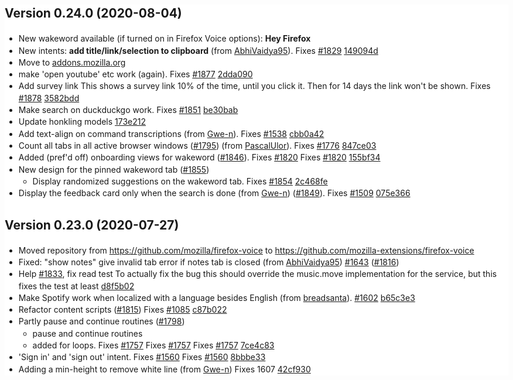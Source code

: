 ## Version 0.24.0 (2020-08-04)

- New wakeword available (if turned on in Firefox Voice options): **Hey Firefox**
- New intents: **add title/link/selection to clipboard** (from [AbhiVaidya95](https://github.com/AbhiVaidya95)). Fixes [#1829](https://github.com/mozilla/firefox-voice/issues/1829) [149094d](https://github.com/mozilla/firefox-voice/commit/149094d)
- Move to [addons.mozilla.org](https://addons.mozilla.org/en-US/firefox/addon/firefox-voice/)
- make 'open youtube' etc work (again). Fixes [#1877](https://github.com/mozilla/firefox-voice/issues/1877) [2dda090](https://github.com/mozilla/firefox-voice/commit/2dda090)
- Add survey link
  This shows a survey link 10% of the time, until you click it. Then for 14 days the link won't be shown. Fixes [#1878](https://github.com/mozilla/firefox-voice/issues/1878) [3582bdd](https://github.com/mozilla/firefox-voice/commit/3582bdd)
- Make search on duckduckgo work. Fixes [#1851](https://github.com/mozilla/firefox-voice/issues/1851) [be30bab](https://github.com/mozilla/firefox-voice/commit/be30bab)
- Update honkling models [173e212](https://github.com/mozilla/firefox-voice/commit/173e212)
- Add text-align on command transcriptions (from [Gwe-n](https://github.com/Gwe-n)). Fixes [#1538](https://github.com/mozilla/firefox-voice/issues/1538) [cbb0a42](https://github.com/mozilla/firefox-voice/commit/cbb0a42)
- Count all tabs in all active browser windows ([#1795](https://github.com/mozilla/firefox-voice/issues/1795)) (from [PascalUlor](https://github.com/PascalUlor)). Fixes [#1776](https://github.com/mozilla/firefox-voice/issues/1776) [847ce03](https://github.com/mozilla/firefox-voice/commit/847ce03)
- Added (pref'd off) onboarding views for wakeword ([#1846](https://github.com/mozilla/firefox-voice/issues/1846)). Fixes [#1820](https://github.com/mozilla/firefox-voice/issues/1820) Fixes [#1820](https://github.com/mozilla/firefox-voice/issues/1820) [155bf34](https://github.com/mozilla/firefox-voice/commit/155bf34)
- New design for the pinned wakeword tab ([#1855](https://github.com/mozilla/firefox-voice/issues/1855))
  - Display randomized suggestions on the wakeword tab. Fixes [#1854](https://github.com/mozilla/firefox-voice/issues/1854) [2c468fe](https://github.com/mozilla/firefox-voice/commit/2c468fe)
- Display the feedback card only when the search is done (from [Gwe-n](https://github.com/Gwe-n)) ([#1849](https://github.com/mozilla/firefox-voice/issues/1849)). Fixes [#1509](https://github.com/mozilla/firefox-voice/issues/1509) [075e366](https://github.com/mozilla/firefox-voice/commit/075e366)

## Version 0.23.0 (2020-07-27)

- Moved repository from https://github.com/mozilla/firefox-voice to https://github.com/mozilla-extensions/firefox-voice
- Fixed: "show notes" give invalid tab error if notes tab is closed (from [AbhiVaidya95](https://github.com/AbhiVaidya95))
  [#1643](https://github.com/mozilla/firefox-voice/issues/1643) ([#1816](https://github.com/mozilla/firefox-voice/issues/1816))
- Help [#1833](https://github.com/mozilla/firefox-voice/issues/1833), fix read test
  To actually fix the bug this should override the music.move implementation for the service, but this fixes the test at least [d8f5b02](https://github.com/mozilla/firefox-voice/commit/d8f5b02)
- Make Spotify work when localized with a language besides English (from [breadsanta](https://github.com/breadsanta)). [#1602](https://github.com/mozilla/firefox-voice/issues/1602) [b65c3e3](https://github.com/mozilla/firefox-voice/commit/b65c3e3)
- Refactor content scripts ([#1815](https://github.com/mozilla/firefox-voice/issues/1815)) Fixes [#1085](https://github.com/mozilla/firefox-voice/issues/1085) [c87b022](https://github.com/mozilla/firefox-voice/commit/c87b022)
- Partly pause and continue routines ([#1798](https://github.com/mozilla/firefox-voice/issues/1798))
  - pause and continue routines
  - added for loops. Fixes [#1757](https://github.com/mozilla/firefox-voice/issues/1757) Fixes [#1757](https://github.com/mozilla/firefox-voice/issues/1757) Fixes [#1757](https://github.com/mozilla/firefox-voice/issues/1757) [7ce4c83](https://github.com/mozilla/firefox-voice/commit/7ce4c83)
- 'Sign in' and 'sign out' intent. Fixes [#1560](https://github.com/mozilla/firefox-voice/issues/1560) Fixes [#1560](https://github.com/mozilla/firefox-voice/issues/1560) [8bbbe33](https://github.com/mozilla/firefox-voice/commit/8bbbe33)
- Adding a min-height to remove white line (from [Gwe-n](https://github.com/Gwe-n))
  Fixes 1607 [42cf930](https://github.com/mozilla/firefox-voice/commit/42cf930)